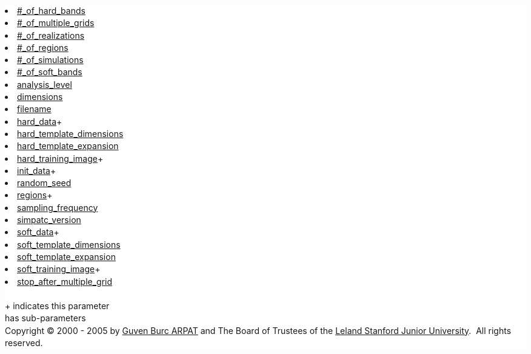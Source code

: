 <li><a title="[ run ]" href="group_run.html#n_hard_bands">#_of_hard_bands</a></li>
<li><a title="[ run ]" href="group_run.html#n_multiple_grids">#_of_multiple_grids</a></li>
<li><a title="[ realizations ]" href="group_realizations.html#n_realizations">#_of_realizations</a></li>
<li><a title="[ data ]" href="group_data.html#n_regions">#_of_regions</a></li>
<li><a title="[ run ]" href="group_run.html#n_simulations">#_of_simulations</a></li>
<li><a title="[ run ]" href="group_run.html#n_soft_bands">#_of_soft_bands</a></li>
<li><a title="[ general ]" href="group_general.html#analysis_level">analysis_level</a></li>
<li><a title="[ realizations ]" href="group_realizations.html#dimensions">dimensions</a></li>
<li><a title="[ realizations ]" href="group_realizations.html#filename">filename</a></li>
<li><a title="[ data ]" href="group_data.html#hard_data">hard_data</a>+</li>
<li><a title="[ run ]" href="group_run.html#hard_template_dimensions">hard_template_dimensions</a></li>
<li><a title="[ simulation ]" href="group_simulation.html#hard_template_expansion">hard_template_expansion</a></li>
<li><a title="[ run ]" href="group_run.html#hard_training_image">hard_training_image</a>+</li>
<li><a title="[ data ]" href="group_data.html#init_data">init_data</a>+</li>
<li><a title="[ realizations ]" href="group_realizations.html#random_seed">random_seed</a></li>
<li><a title="[ data ]" href="group_data.html#regions">regions</a>+</li>
<li><a title="[ run ]" href="group_run.html#sampling_frequency">sampling_frequency</a></li>
<li><a title="[ general ]" href="group_general.html#simpatc_version">simpatc_version</a></li>
<li><a title="[ data ]" href="group_data.html#soft_data">soft_data</a>+</li>
<li><a title="[ run ]" href="group_run.html#soft_template_dimensions">soft_template_dimensions</a></li>
<li><a title="[ simulation ]" href="group_simulation.html#soft_template_expansion">soft_template_expansion</a></li>
<li><a title="[ run ]" href="group_run.html#soft_training_image">soft_training_image</a>+</li>
<li><a title="[ run ]" href="group_run.html#stop_after_multiple_grid">stop_after_multiple_grid</a></li>

</ul><br>+ indicates this parameter<br>has sub-parameters</div></td>



</tr></table>



<div id="footer">Copyright © 2000 - 2005 by <a class="external" href="http://www.burcarpat.com/">Guven Burc ARPAT</a>
and The Board of Trustees of the <a class="external" href="http://ekofisk.stanford.edu/SCRFweb/">Leland Stanford Junior University</a>.&nbsp;
All rights reserved.</div>



</body>

</html>

